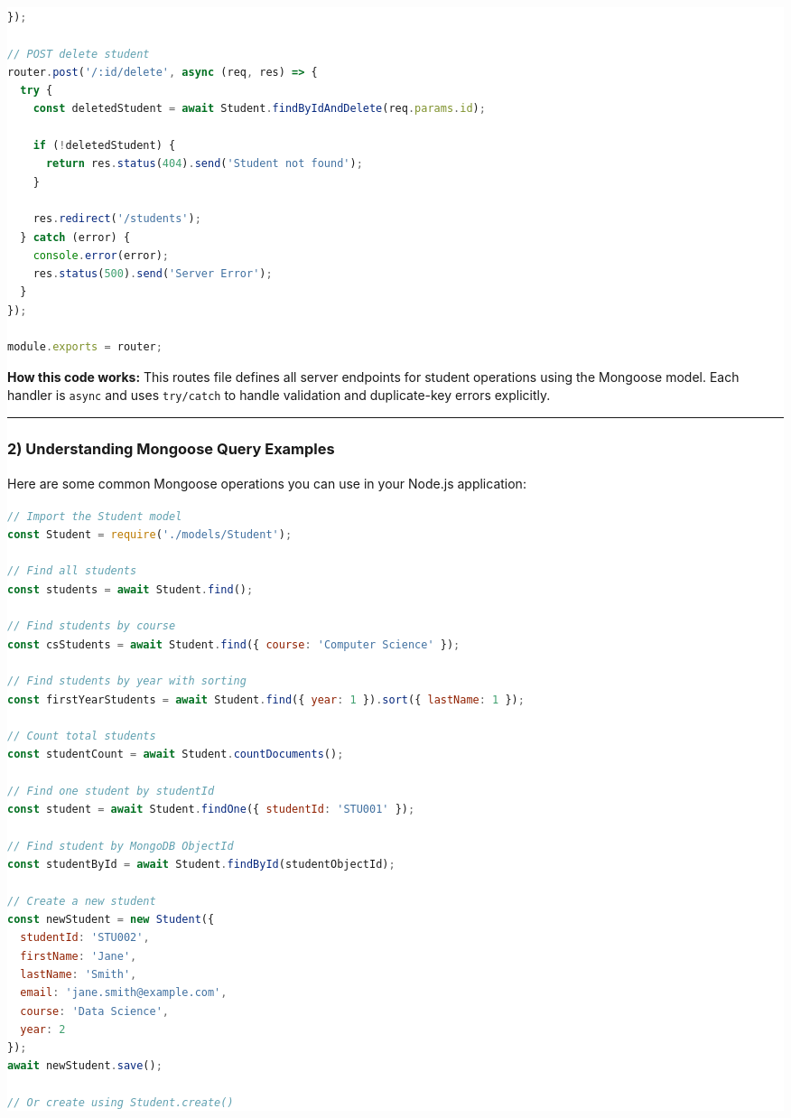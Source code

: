 ```js
});

// POST delete student
router.post('/:id/delete', async (req, res) => {
  try {
    const deletedStudent = await Student.findByIdAndDelete(req.params.id);

    if (!deletedStudent) {
      return res.status(404).send('Student not found');
    }

    res.redirect('/students');
  } catch (error) {
    console.error(error);
    res.status(500).send('Server Error');
  }
});

module.exports = router;
```

**How this code works:** This routes file defines all server endpoints for student operations using the Mongoose model. Each handler is `async` and uses `try/catch` to handle validation and duplicate-key errors explicitly.

---

### 2) Understanding Mongoose Query Examples
Here are some common Mongoose operations you can use in your Node.js application:

```js
// Import the Student model
const Student = require('./models/Student');

// Find all students
const students = await Student.find();

// Find students by course
const csStudents = await Student.find({ course: 'Computer Science' });

// Find students by year with sorting
const firstYearStudents = await Student.find({ year: 1 }).sort({ lastName: 1 });

// Count total students
const studentCount = await Student.countDocuments();

// Find one student by studentId
const student = await Student.findOne({ studentId: 'STU001' });

// Find student by MongoDB ObjectId
const studentById = await Student.findById(studentObjectId);

// Create a new student
const newStudent = new Student({
  studentId: 'STU002',
  firstName: 'Jane',
  lastName: 'Smith',
  email: 'jane.smith@example.com',
  course: 'Data Science',
  year: 2
});
await newStudent.save();

// Or create using Student.create()
```